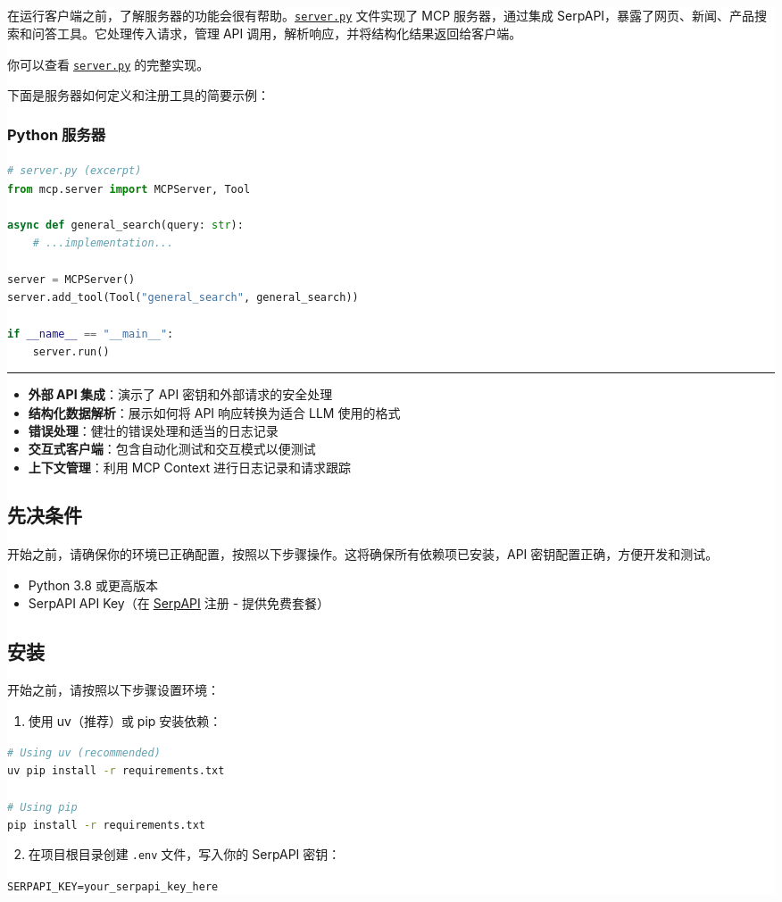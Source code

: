 
在运行客户端之前，了解服务器的功能会很有帮助。[`server.py`](../../../../05-AdvancedTopics/web-search-mcp/server.py) 文件实现了 MCP 服务器，通过集成 SerpAPI，暴露了网页、新闻、产品搜索和问答工具。它处理传入请求，管理 API 调用，解析响应，并将结构化结果返回给客户端。

你可以查看 [`server.py`](../../../../05-AdvancedTopics/web-search-mcp/server.py) 的完整实现。

下面是服务器如何定义和注册工具的简要示例：

### Python 服务器

```python
# server.py (excerpt)
from mcp.server import MCPServer, Tool

async def general_search(query: str):
    # ...implementation...

server = MCPServer()
server.add_tool(Tool("general_search", general_search))

if __name__ == "__main__":
    server.run()
```

---

- **外部 API 集成**：演示了 API 密钥和外部请求的安全处理
- **结构化数据解析**：展示如何将 API 响应转换为适合 LLM 使用的格式
- **错误处理**：健壮的错误处理和适当的日志记录
- **交互式客户端**：包含自动化测试和交互模式以便测试
- **上下文管理**：利用 MCP Context 进行日志记录和请求跟踪

## 先决条件

开始之前，请确保你的环境已正确配置，按照以下步骤操作。这将确保所有依赖项已安装，API 密钥配置正确，方便开发和测试。

- Python 3.8 或更高版本
- SerpAPI API Key（在 [SerpAPI](https://serpapi.com/) 注册 - 提供免费套餐）

## 安装

开始之前，请按照以下步骤设置环境：

1. 使用 uv（推荐）或 pip 安装依赖：

```bash
# Using uv (recommended)
uv pip install -r requirements.txt

# Using pip
pip install -r requirements.txt
```

2. 在项目根目录创建 `.env` 文件，写入你的 SerpAPI 密钥：

```
SERPAPI_KEY=your_serpapi_key_here
```
